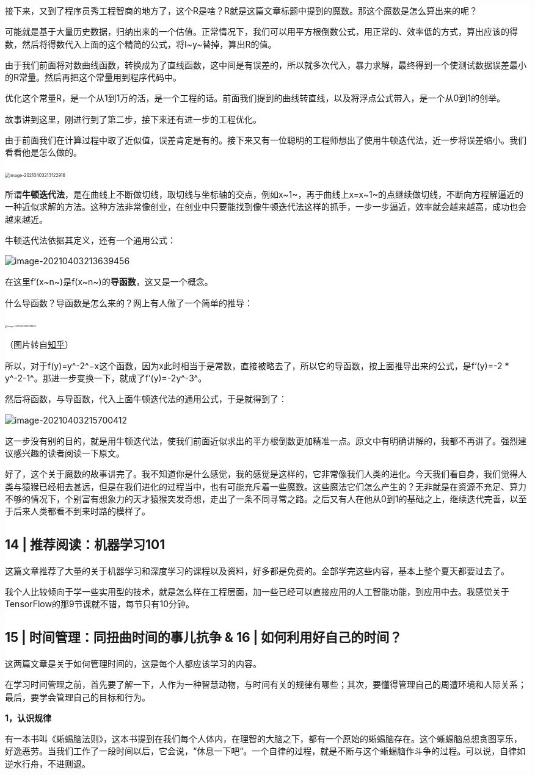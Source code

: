 接下来，又到了程序员秀工程智商的地方了，这个R是啥？R就是这篇文章标题中提到的魔数。那这个魔数是怎么算出来的呢？

可能就是基于大量历史数据，归纳出来的一个估值。正常情况下，我们可以用平方根倒数公式，用正常的、效率低的方式，算出应该的得数，然后将得数代入上面的这个精简的公式，将I~y~替掉，算出R的值。

由于我们前面将对数曲线函数，转换成为了直线函数，这中间是有误差的，所以就多次代入，暴力求解，最终得到一个使测试数据误差最小的R常量。然后再把这个常量用到程序代码中。

优化这个常量R，是一个从1到1万的活，是一个工程的话。前面我们提到的曲线转直线，以及将浮点公式带入，是一个从0到1的创举。

故事讲到这里，刚进行到了第二步，接下来还有进一步的工程优化。

由于前面我们在计算过程中取了近似值，误差肯定是有的。接下来又有一位聪明的工程师想出了使用牛顿迭代法，近一步将误差缩小。我们看看他是怎么做的。

<img src="https://cdn.jsdelivr.net/gh/rixingyike/images/2021/20210403213124image-20210403213122916.png" alt="image-20210403213122916" style="zoom:50%;" />

所谓**牛顿迭代法**，是在曲线上不断做切线，取切线与坐标轴的交点，例如x~1~，再于曲线上x=x~1~的点继续做切线，不断向方程解逼近的一种近似求解的方法。这种方法非常像创业，在创业中只要能找到像牛顿迭代法这样的抓手，一步一步逼近，效率就会越来越高，成功也会越来越近。

牛顿迭代法依据其定义，还有一个通用公式：

![image-20210403213639456](https://cdn.jsdelivr.net/gh/rixingyike/images/2021/20210403213641image-20210403213639456.png)

在这里f’(x~n~)是f(x~n~)的**导函数**，这又是一个概念。

什么导函数？导函数是怎么来的？网上有人做了一个简单的推导：

<img src="https://cdn.jsdelivr.net/gh/rixingyike/images/2021/20210403213731image-20210403213728962.png" alt="image-20210403213728962" style="zoom: 25%;" />

（图片转自[知乎](https://www.zhihu.com/question/61401053/answer/187375676)）

所以，对于f(y)=y^-2^−x这个函数，因为x此时相当于是常数，直接被略去了，所以它的导函数，按上面推导出来的公式，是f‘(y)=-2 * y^-2-1^。那进一步变换一下，就成了f’(y)=-2y^-3^。

然后将函数，与导函数，代入上面牛顿迭代法的通用公式，于是就得到了：

![image-20210403215700412](https://cdn.jsdelivr.net/gh/rixingyike/images/2021/20210403215702image-20210403215700412.png)

这一步没有别的目的，就是用牛顿迭代法，使我们前面近似求出的平方根倒数更加精准一点。原文中有明确讲解的，我都不再讲了。强烈建议感兴趣的读者阅读一下原文。

好了，这个关于魔数的故事讲完了。我不知道你是什么感觉，我的感觉是这样的，它非常像我们人类的进化。今天我们看自身，我们觉得人类与猿猴已经相去甚远，但是在我们进化的过程当中，也有可能充斥着一些魔数。这些魔法它们怎么产生的？无非就是在资源不充足、算力不够的情况下，个别富有想象力的天才猿猴突发奇想，走出了一条不同寻常之路。之后又有人在他从0到1的基础之上，继续迭代完善，以至于后来人类都看不到来时路的模样了。

## 14 | 推荐阅读：机器学习101

这篇文章推荐了大量的关于机器学习和深度学习的课程以及资料，好多都是免费的。全部学完这些内容，基本上整个夏天都要过去了。

我个人比较倾向于学一些实用型的技术，就是怎么样在工程层面，加一些已经可以直接应用的人工智能功能，到应用中去。我感觉关于TensorFlow的那9节课就不错，每节只有10分钟。

## 15 | 时间管理：同扭曲时间的事儿抗争 & 16 | 如何利用好自己的时间？

这两篇文章是关于如何管理时间的，这是每个人都应该学习的内容。

在学习时间管理之前，首先要了解一下，人作为一种智慧动物，与时间有关的规律有哪些；其次，要懂得管理自己的周遭环境和人际关系；最后，要学会管理自己的目标和行为。

**1，认识规律**

有一本书叫《蜥蜴脑法则》，这本书提到在我们每个人体内，在理智的大脑之下，都有一个原始的蜥蜴脑存在。这个蜥蜴脑总想贪图享乐，好逸恶劳。当我们工作了一段时间以后，它会说，“休息一下吧“。一个自律的过程，就是不断与这个蜥蜴脑作斗争的过程。可以说，自律如逆水行舟，不进则退。
